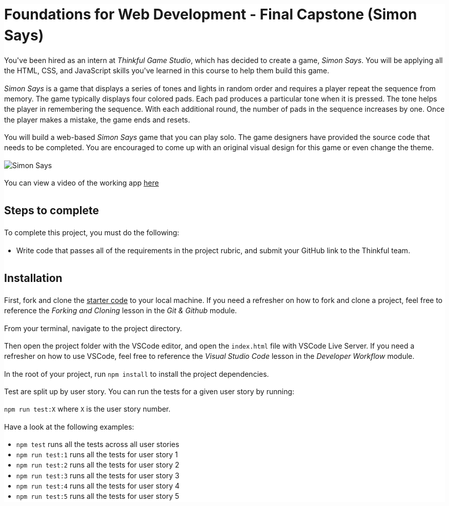# Foundations for Web Development - Final Capstone (Simon Says)

You've been hired as an intern at *Thinkful Game Studio*, which has decided to create a game, *Simon Says*. You will be applying all the HTML, CSS, and JavaScript skills you've learned in this course to help them build this game.

*Simon Says* is a game that displays a series of tones and lights in random order and requires a player repeat the sequence from memory. The game typically displays four colored pads. Each pad produces a particular tone when it is pressed. The tone helps the player in remembering the sequence. With each additional round, the number of pads in the sequence increases by one. Once the player makes a mistake, the game ends and resets.

You will build a web-based *Simon Says* game that you can play solo. The game designers have provided the source code that needs to be completed. You are encouraged to come up with an original visual design for this game or even change the theme. 

![Simon Says](./assets/simon-says.gif)

You can view a video of the working app [here](https://vimeo.com/699549431)

## Steps to complete

To complete this project, you must do the following:

- Write code that passes all of the requirements in the project rubric, and submit your GitHub link to the Thinkful team.

## Installation

First, fork and clone the [starter code](https://github.com/Thinkful-Ed/js-dev-final-capstone-starter-simon-says) to your local machine. If you need a refresher on how to fork and clone a project, feel free to reference the *Forking and Cloning* lesson in the *Git & Github* module.

From your terminal, navigate to the project directory.

Then open the project folder with the VSCode editor, and open the `index.html` file with VSCode Live Server. If you need a refresher on how to use VSCode, feel free to reference the *Visual Studio Code* lesson in the *Developer Workflow* module.

In the root of your project, run `npm install` to install the project dependencies. 

Test are split up by user story. You can run the tests for a given user story by running:

`npm run test:X` where `X` is the user story number.

Have a look at the following examples:

- `npm test` runs all the tests across all user stories
- `npm run test:1` runs all the tests for user story 1 
- `npm run test:2` runs all the tests for user story 2
- `npm run test:3` runs all the tests for user story 3
- `npm run test:4` runs all the tests for user story 4
- `npm run test:5` runs all the tests for user story 5
